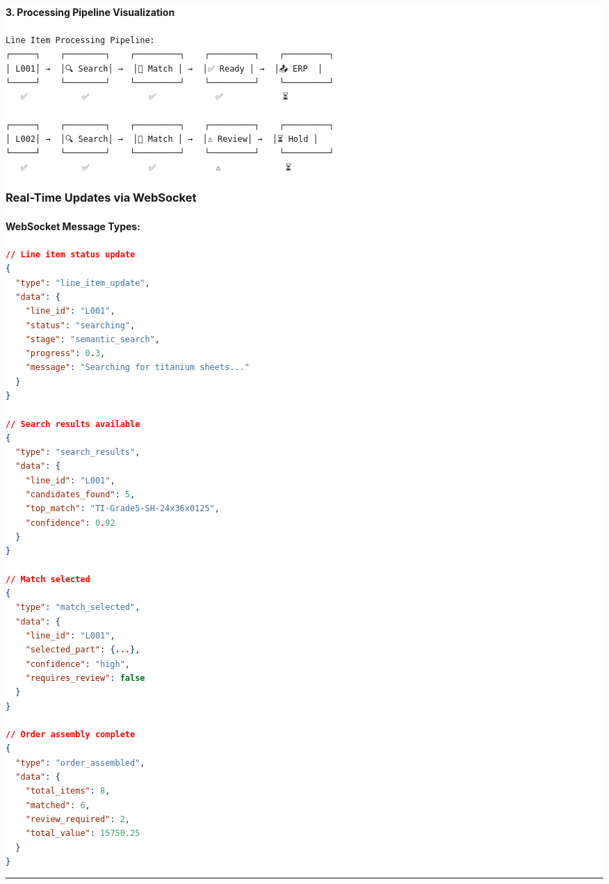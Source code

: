#### 3. Processing Pipeline Visualization
```
Line Item Processing Pipeline:
┌─────┐    ┌────────┐    ┌─────────┐    ┌─────────┐    ┌─────────┐
│ L001│ →  │🔍 Search│ →  │🤖 Match │ →  │✅ Ready │ →  │📤 ERP  │
└─────┘    └────────┘    └─────────┘    └─────────┘    └─────────┘
   ✅           ✅            ✅            ✅            ⏳

┌─────┐    ┌────────┐    ┌─────────┐    ┌─────────┐    ┌─────────┐
│ L002│ →  │🔍 Search│ →  │🤖 Match │ →  │⚠️ Review│ →  │⏳ Hold │
└─────┘    └────────┘    └─────────┘    └─────────┘    └─────────┘
   ✅           ✅            ✅            ⚠️             ⏳
```

### Real-Time Updates via WebSocket

#### WebSocket Message Types:
```json
// Line item status update
{
  "type": "line_item_update",
  "data": {
    "line_id": "L001",
    "status": "searching",
    "stage": "semantic_search",
    "progress": 0.3,
    "message": "Searching for titanium sheets..."
  }
}

// Search results available
{
  "type": "search_results",
  "data": {
    "line_id": "L001", 
    "candidates_found": 5,
    "top_match": "TI-Grade5-SH-24x36x0125",
    "confidence": 0.92
  }
}

// Match selected
{
  "type": "match_selected",
  "data": {
    "line_id": "L001",
    "selected_part": {...},
    "confidence": "high",
    "requires_review": false
  }
}

// Order assembly complete
{
  "type": "order_assembled", 
  "data": {
    "total_items": 8,
    "matched": 6,
    "review_required": 2,
    "total_value": 15750.25
  }
}
```

---